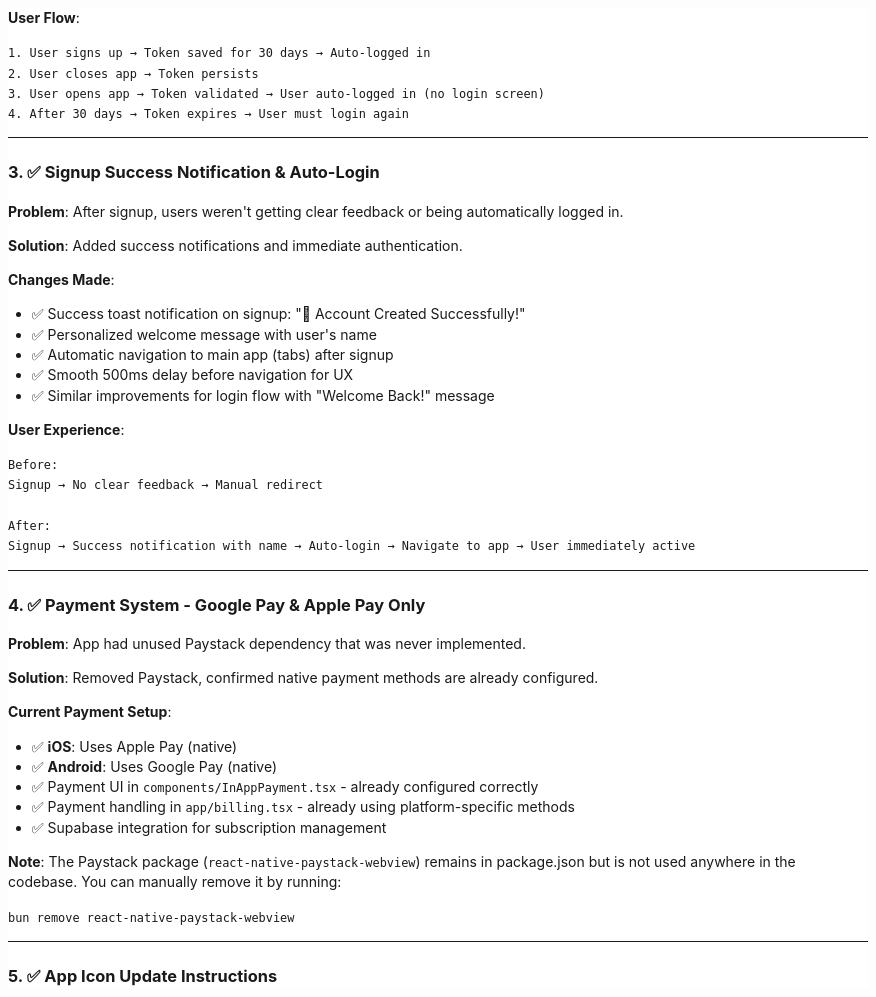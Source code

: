 **User Flow**:
```
1. User signs up → Token saved for 30 days → Auto-logged in
2. User closes app → Token persists
3. User opens app → Token validated → User auto-logged in (no login screen)
4. After 30 days → Token expires → User must login again
```

---

### 3. ✅ Signup Success Notification & Auto-Login

**Problem**: After signup, users weren't getting clear feedback or being automatically logged in.

**Solution**: Added success notifications and immediate authentication.

**Changes Made**:
- ✅ Success toast notification on signup: "🎉 Account Created Successfully!"
- ✅ Personalized welcome message with user's name
- ✅ Automatic navigation to main app (tabs) after signup
- ✅ Smooth 500ms delay before navigation for UX
- ✅ Similar improvements for login flow with "Welcome Back!" message

**User Experience**:
```
Before:
Signup → No clear feedback → Manual redirect

After:
Signup → Success notification with name → Auto-login → Navigate to app → User immediately active
```

---

### 4. ✅ Payment System - Google Pay & Apple Pay Only

**Problem**: App had unused Paystack dependency that was never implemented.

**Solution**: Removed Paystack, confirmed native payment methods are already configured.

**Current Payment Setup**:
- ✅ **iOS**: Uses Apple Pay (native)
- ✅ **Android**: Uses Google Pay (native)
- ✅ Payment UI in `components/InAppPayment.tsx` - already configured correctly
- ✅ Payment handling in `app/billing.tsx` - already using platform-specific methods
- ✅ Supabase integration for subscription management

**Note**: The Paystack package (`react-native-paystack-webview`) remains in package.json but is not used anywhere in the codebase. You can manually remove it by running:
```bash
bun remove react-native-paystack-webview
```

---

### 5. ✅ App Icon Update Instructions

